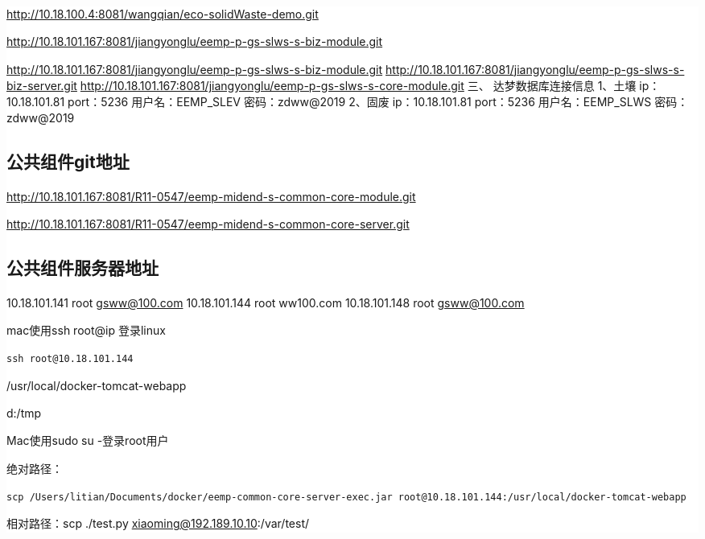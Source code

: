

http://10.18.100.4:8081/wangqian/eco-solidWaste-demo.git



http://10.18.101.167:8081/jiangyonglu/eemp-p-gs-slws-s-biz-module.git

http://10.18.101.167:8081/jiangyonglu/eemp-p-gs-slws-s-biz-module.git
http://10.18.101.167:8081/jiangyonglu/eemp-p-gs-slws-s-biz-server.git
http://10.18.101.167:8081/jiangyonglu/eemp-p-gs-slws-s-core-module.git
三、	达梦数据库连接信息
1、土壤
ip：10.18.101.81 
port：5236
用户名：EEMP_SLEV
密码：zdww@2019
2、固废
ip：10.18.101.81 
port：5236
用户名：EEMP_SLWS
密码：zdww@2019

## 公共组件git地址

http://10.18.101.167:8081/R11-0547/eemp-midend-s-common-core-module.git

http://10.18.101.167:8081/R11-0547/eemp-midend-s-common-core-server.git

## 公共组件服务器地址

10.18.101.141    root   gsww@100.com
10.18.101.144    root   ww100.com
10.18.101.148    root   gsww@100.com

mac使用ssh root@ip 登录linux 

````
ssh root@10.18.101.144
````

/usr/local/docker-tomcat-webapp

d:/tmp

Mac使用sudo su -登录root用户



绝对路径：

````
scp /Users/litian/Documents/docker/eemp-common-core-server-exec.jar root@10.18.101.144:/usr/local/docker-tomcat-webapp
````



相对路径：scp ./test.py [xiaoming@192.189.10.10](mailto:xiaoming@192.189.10.10):/var/test/
